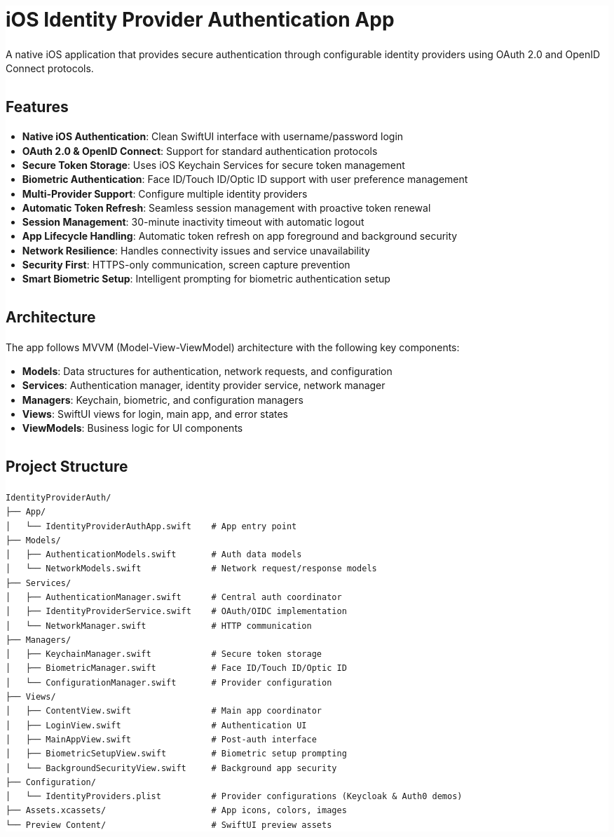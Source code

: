 # iOS Identity Provider Authentication App

A native iOS application that provides secure authentication through configurable identity providers using OAuth 2.0 and OpenID Connect protocols.

## Features

- **Native iOS Authentication**: Clean SwiftUI interface with username/password login
- **OAuth 2.0 & OpenID Connect**: Support for standard authentication protocols
- **Secure Token Storage**: Uses iOS Keychain Services for secure token management
- **Biometric Authentication**: Face ID/Touch ID/Optic ID support with user preference management
- **Multi-Provider Support**: Configure multiple identity providers
- **Automatic Token Refresh**: Seamless session management with proactive token renewal
- **Session Management**: 30-minute inactivity timeout with automatic logout
- **App Lifecycle Handling**: Automatic token refresh on app foreground and background security
- **Network Resilience**: Handles connectivity issues and service unavailability
- **Security First**: HTTPS-only communication, screen capture prevention
- **Smart Biometric Setup**: Intelligent prompting for biometric authentication setup

## Architecture

The app follows MVVM (Model-View-ViewModel) architecture with the following key components:

- **Models**: Data structures for authentication, network requests, and configuration
- **Services**: Authentication manager, identity provider service, network manager
- **Managers**: Keychain, biometric, and configuration managers
- **Views**: SwiftUI views for login, main app, and error states
- **ViewModels**: Business logic for UI components

## Project Structure

```
IdentityProviderAuth/
├── App/
│   └── IdentityProviderAuthApp.swift    # App entry point
├── Models/
│   ├── AuthenticationModels.swift       # Auth data models
│   └── NetworkModels.swift              # Network request/response models
├── Services/
│   ├── AuthenticationManager.swift      # Central auth coordinator
│   ├── IdentityProviderService.swift    # OAuth/OIDC implementation
│   └── NetworkManager.swift             # HTTP communication
├── Managers/
│   ├── KeychainManager.swift            # Secure token storage
│   ├── BiometricManager.swift           # Face ID/Touch ID/Optic ID
│   └── ConfigurationManager.swift       # Provider configuration
├── Views/
│   ├── ContentView.swift                # Main app coordinator
│   ├── LoginView.swift                  # Authentication UI
│   ├── MainAppView.swift                # Post-auth interface
│   ├── BiometricSetupView.swift         # Biometric setup prompting
│   └── BackgroundSecurityView.swift     # Background app security
├── Configuration/
│   └── IdentityProviders.plist          # Provider configurations (Keycloak & Auth0 demos)
├── Assets.xcassets/                     # App icons, colors, images
└── Preview Content/                     # SwiftUI preview assets
```

